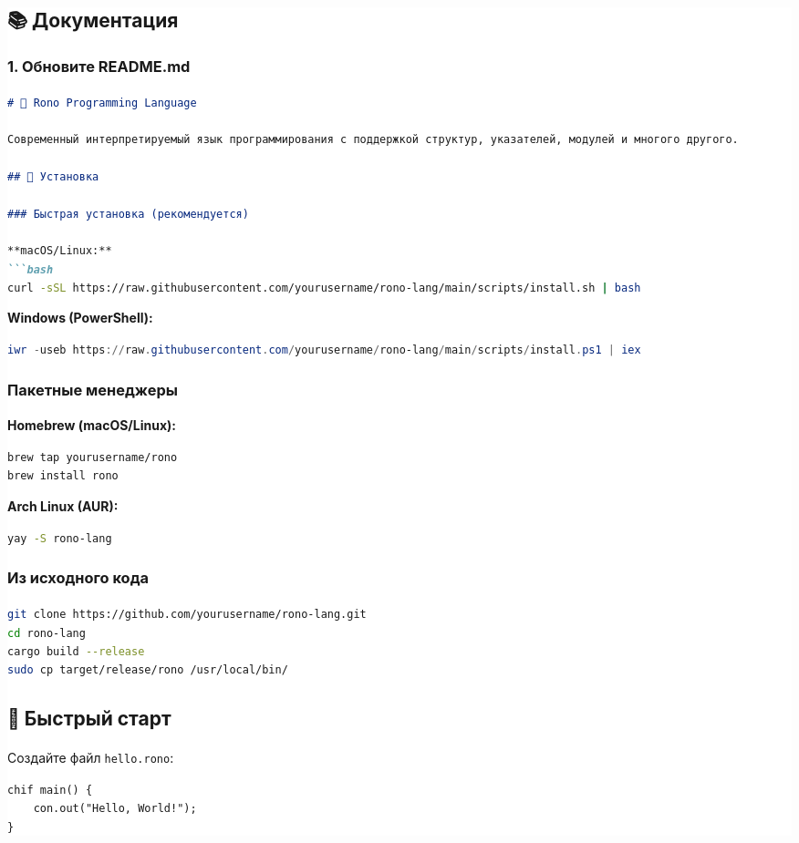 ## 📚 Документация

### 1. Обновите README.md

```markdown
# 🚀 Rono Programming Language

Современный интерпретируемый язык программирования с поддержкой структур, указателей, модулей и многого другого.

## 🔧 Установка

### Быстрая установка (рекомендуется)

**macOS/Linux:**
```bash
curl -sSL https://raw.githubusercontent.com/yourusername/rono-lang/main/scripts/install.sh | bash
```

**Windows (PowerShell):**
```powershell
iwr -useb https://raw.githubusercontent.com/yourusername/rono-lang/main/scripts/install.ps1 | iex
```

### Пакетные менеджеры

**Homebrew (macOS/Linux):**
```bash
brew tap yourusername/rono
brew install rono
```

**Arch Linux (AUR):**
```bash
yay -S rono-lang
```

### Из исходного кода

```bash
git clone https://github.com/yourusername/rono-lang.git
cd rono-lang
cargo build --release
sudo cp target/release/rono /usr/local/bin/
```

## 🎯 Быстрый старт

Создайте файл `hello.rono`:
```rono
chif main() {
    con.out("Hello, World!");
}
```
